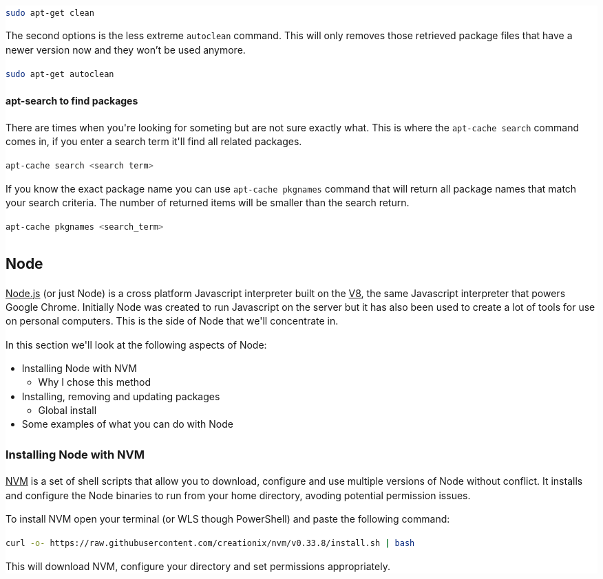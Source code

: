 ```bash
sudo apt-get clean
```

The second options is the less extreme `autoclean` command. This will only removes those retrieved package files that have a newer version now and they won’t be used anymore.

```bash
sudo apt-get autoclean
```

#### apt-search to find packages

There are times when you're looking for someting but are not sure exactly what. This is where the `apt-cache search` command comes in, if you enter a search term it'll find all related packages.

```bash
apt-cache search <search term>
```

If you know the exact package name you can use `apt-cache pkgnames` command that will return all package names that match your search criteria. The number of returned items will be smaller than the search return.

```bash
apt-cache pkgnames <search_term>
```

<a name="node" id="node"></a>

## Node

[Node.js](https://nodejs.org/en/) (or just Node) is a cross platform Javascript interpreter built on the [V8](https://developers.google.com/v8/), the same Javascript interpreter that powers Google Chrome. Initially Node was created to run Javascript on the server but it has also been used to create a lot of tools for use on personal computers. This is the side of Node that we'll concentrate in.

In this section we'll look at the following aspects of Node:

* Installing Node with NVM
  * Why I chose this method
* Installing, removing and updating packages
  * Global install
* Some examples of what you can do with Node

### Installing Node with NVM

[NVM](https://github.com/creationix/nvm) is a set of shell scripts that allow you to download, configure and use multiple versions of Node without conflict. It installs and configure the Node binaries to run from your home directory, avoding potential permission issues.

To install NVM open your terminal (or WLS though PowerShell) and paste the following command:

```bash
curl -o- https://raw.githubusercontent.com/creationix/nvm/v0.33.8/install.sh | bash
```

This will download NVM, configure your directory and set permissions appropriately.
